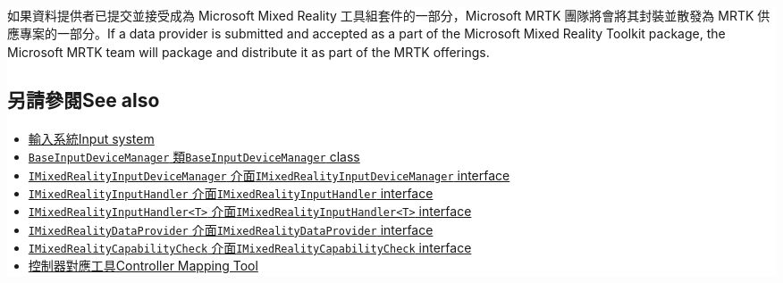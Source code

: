 <span data-ttu-id="95e45-202">如果資料提供者已提交並接受成為 Microsoft Mixed Reality 工具組套件的一部分，Microsoft MRTK 團隊將會將其封裝並散發為 MRTK 供應專案的一部分。</span><span class="sxs-lookup"><span data-stu-id="95e45-202">If a data provider is submitted and accepted as a part of the Microsoft Mixed Reality Toolkit package, the Microsoft MRTK team will package and distribute it as part of the MRTK offerings.</span></span>

## <a name="see-also"></a><span data-ttu-id="95e45-203">另請參閱</span><span class="sxs-lookup"><span data-stu-id="95e45-203">See also</span></span>

- [<span data-ttu-id="95e45-204">輸入系統</span><span class="sxs-lookup"><span data-stu-id="95e45-204">Input system</span></span>](Overview.md)
- [<span data-ttu-id="95e45-205">`BaseInputDeviceManager` 類</span><span class="sxs-lookup"><span data-stu-id="95e45-205">`BaseInputDeviceManager` class</span></span>](xref:Microsoft.MixedReality.Toolkit.Input.BaseInputDeviceManager)
- [<span data-ttu-id="95e45-206">`IMixedRealityInputDeviceManager` 介面</span><span class="sxs-lookup"><span data-stu-id="95e45-206">`IMixedRealityInputDeviceManager` interface</span></span>](xref:Microsoft.MixedReality.Toolkit.Input.IMixedRealityInputDeviceManager)
- [<span data-ttu-id="95e45-207">`IMixedRealityInputHandler` 介面</span><span class="sxs-lookup"><span data-stu-id="95e45-207">`IMixedRealityInputHandler` interface</span></span>](xref:Microsoft.MixedReality.Toolkit.Input.IMixedRealityInputHandler)
- [<span data-ttu-id="95e45-208">`IMixedRealityInputHandler<T>` 介面</span><span class="sxs-lookup"><span data-stu-id="95e45-208">`IMixedRealityInputHandler<T>` interface</span></span>](xref:Microsoft.MixedReality.Toolkit.Input.IMixedRealityInputHandler`1)
- [<span data-ttu-id="95e45-209">`IMixedRealityDataProvider` 介面</span><span class="sxs-lookup"><span data-stu-id="95e45-209">`IMixedRealityDataProvider` interface</span></span>](xref:Microsoft.MixedReality.Toolkit.IMixedRealityDataProvider)
- [<span data-ttu-id="95e45-210">`IMixedRealityCapabilityCheck` 介面</span><span class="sxs-lookup"><span data-stu-id="95e45-210">`IMixedRealityCapabilityCheck` interface</span></span>](xref:Microsoft.MixedReality.Toolkit.IMixedRealityCapabilityCheck)
- [<span data-ttu-id="95e45-211">控制器對應工具</span><span class="sxs-lookup"><span data-stu-id="95e45-211">Controller Mapping Tool</span></span>](../tools/ControllerMappingTool.md)
